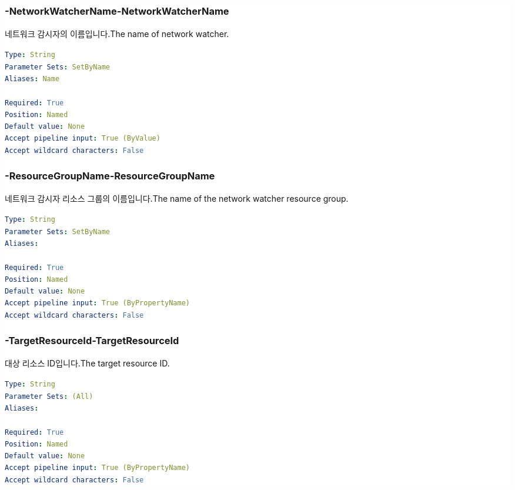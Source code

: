 ### <span data-ttu-id="56f28-122">-NetworkWatcherName</span><span class="sxs-lookup"><span data-stu-id="56f28-122">-NetworkWatcherName</span></span>
<span data-ttu-id="56f28-123">네트워크 감시자의 이름입니다.</span><span class="sxs-lookup"><span data-stu-id="56f28-123">The name of network watcher.</span></span>

```yaml
Type: String
Parameter Sets: SetByName
Aliases: Name

Required: True
Position: Named
Default value: None
Accept pipeline input: True (ByValue)
Accept wildcard characters: False
```

### <span data-ttu-id="56f28-124">-ResourceGroupName</span><span class="sxs-lookup"><span data-stu-id="56f28-124">-ResourceGroupName</span></span>
<span data-ttu-id="56f28-125">네트워크 감시자 리소스 그룹의 이름입니다.</span><span class="sxs-lookup"><span data-stu-id="56f28-125">The name of the network watcher resource group.</span></span>

```yaml
Type: String
Parameter Sets: SetByName
Aliases: 

Required: True
Position: Named
Default value: None
Accept pipeline input: True (ByPropertyName)
Accept wildcard characters: False
```

### <span data-ttu-id="56f28-126">-TargetResourceId</span><span class="sxs-lookup"><span data-stu-id="56f28-126">-TargetResourceId</span></span>
<span data-ttu-id="56f28-127">대상 리소스 ID입니다.</span><span class="sxs-lookup"><span data-stu-id="56f28-127">The target resource ID.</span></span>

```yaml
Type: String
Parameter Sets: (All)
Aliases: 

Required: True
Position: Named
Default value: None
Accept pipeline input: True (ByPropertyName)
Accept wildcard characters: False
```

